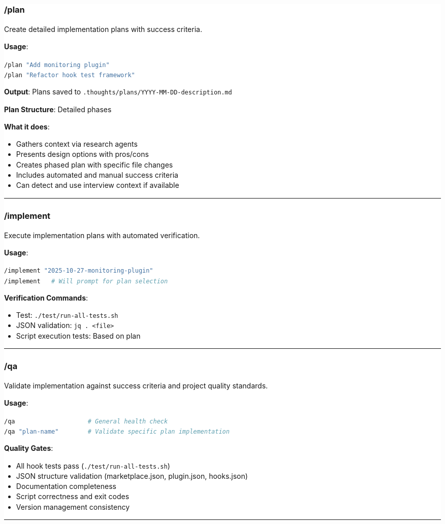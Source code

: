 ### /plan

Create detailed implementation plans with success criteria.

**Usage**:
```bash
/plan "Add monitoring plugin"
/plan "Refactor hook test framework"
```

**Output**: Plans saved to `.thoughts/plans/YYYY-MM-DD-description.md`

**Plan Structure**: Detailed phases

**What it does**:
- Gathers context via research agents
- Presents design options with pros/cons
- Creates phased plan with specific file changes
- Includes automated and manual success criteria
- Can detect and use interview context if available

---

### /implement

Execute implementation plans with automated verification.

**Usage**:
```bash
/implement "2025-10-27-monitoring-plugin"
/implement   # Will prompt for plan selection
```

**Verification Commands**:
- Test: `./test/run-all-tests.sh`
- JSON validation: `jq . <file>`
- Script execution tests: Based on plan

---

### /qa

Validate implementation against success criteria and project quality standards.

**Usage**:
```bash
/qa                    # General health check
/qa "plan-name"        # Validate specific plan implementation
```

**Quality Gates**:
- All hook tests pass (`./test/run-all-tests.sh`)
- JSON structure validation (marketplace.json, plugin.json, hooks.json)
- Documentation completeness
- Script correctness and exit codes
- Version management consistency

---